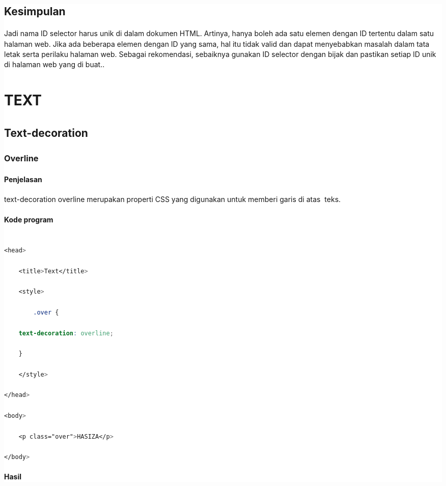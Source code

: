## Kesimpulan

Jadi nama ID selector harus unik di dalam dokumen HTML. Artinya, hanya boleh ada satu elemen dengan ID tertentu dalam satu halaman web. Jika ada beberapa elemen dengan ID yang sama, hal itu tidak valid dan dapat menyebabkan masalah dalam tata letak serta perilaku halaman web. Sebagai rekomendasi, sebaiknya gunakan ID selector dengan bijak dan pastikan setiap ID unik di halaman web yang di buat..

  

# TEXT

## Text-decoration

### Overline


#### Penjelasan

text-decoration overline merupakan properti CSS yang digunakan untuk memberi garis di atas  teks.

#### Kode program

```css

<head>

    <title>Text</title>

    <style>

        .over {

    text-decoration: overline;

    }

    </style>

</head>

<body>

    <p class="over">HASIZA</p>

</body>

```

#### Hasil
